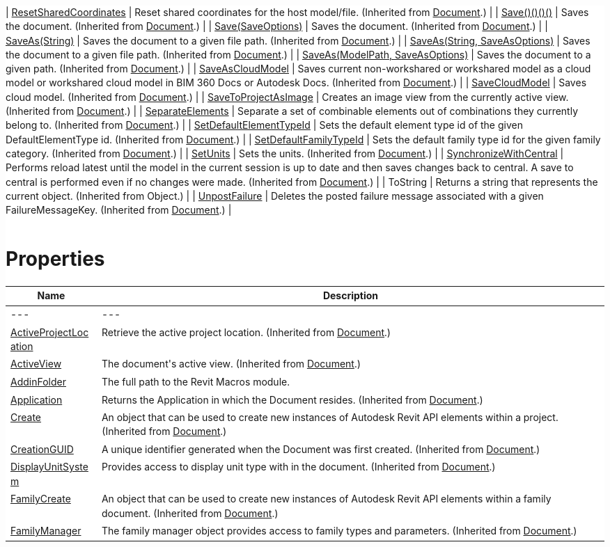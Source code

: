 | [ResetSharedCoordinates](9d41f633-f649-c77b-5c30-463f8ebb01a3.md "ResetSharedCoordinates Method") | Reset shared coordinates for the host model/file.  (Inherited from [Document](db03274b-a107-aa32-9034-f3e0df4bb1ec.md "Document Class").) |
| [Save()()()()](8dec13b6-71f4-45d2-74e3-b109153721b5.md "Save Method") | Saves the document.  (Inherited from [Document](db03274b-a107-aa32-9034-f3e0df4bb1ec.md "Document Class").) |
| [Save(SaveOptions)](e567811b-4502-e938-c956-dce0e5cc17c2.md "Save Method \(SaveOptions\)") | Saves the document.  (Inherited from [Document](db03274b-a107-aa32-9034-f3e0df4bb1ec.md "Document Class").) |
| [SaveAs(String)](25c44d4a-b220-5898-b28c-a2cf6a8a8673.md "SaveAs Method \(String\)") | Saves the document to a given file path.  (Inherited from [Document](db03274b-a107-aa32-9034-f3e0df4bb1ec.md "Document Class").) |
| [SaveAs(String, SaveAsOptions)](df74c7e1-a98a-7751-676a-e9b074566f62.md "SaveAs Method \(String, SaveAsOptions\)") | Saves the document to a given file path.  (Inherited from [Document](db03274b-a107-aa32-9034-f3e0df4bb1ec.md "Document Class").) |
| [SaveAs(ModelPath, SaveAsOptions)](db245ec6-e07a-b989-077a-a2947e308345.md "SaveAs Method \(ModelPath, SaveAsOptions\)") | Saves the document to a given path.  (Inherited from [Document](db03274b-a107-aa32-9034-f3e0df4bb1ec.md "Document Class").) |
| [SaveAsCloudModel](2fd26edf-b1f8-905b-e5d7-b56eaa2a2eeb.md "SaveAsCloudModel Method") | Saves current non-workshared or workshared model as a cloud model or workshared cloud model in BIM 360 Docs or Autodesk Docs.  (Inherited from [Document](db03274b-a107-aa32-9034-f3e0df4bb1ec.md "Document Class").) |
| [SaveCloudModel](394bbf2c-5161-49de-773e-c019d558eb9f.md "SaveCloudModel Method") | Saves cloud model.  (Inherited from [Document](db03274b-a107-aa32-9034-f3e0df4bb1ec.md "Document Class").) |
| [SaveToProjectAsImage](0bc4b117-ffd3-616f-d378-bfcbb1fdae2f.md "SaveToProjectAsImage Method") | Creates an image view from the currently active view.  (Inherited from [Document](db03274b-a107-aa32-9034-f3e0df4bb1ec.md "Document Class").) |
| [SeparateElements](3611bd74-e12a-ac93-0d33-6b5d23500bc5.md "SeparateElements Method") | Separate a set of combinable elements out of combinations they currently belong to. (Inherited from [Document](db03274b-a107-aa32-9034-f3e0df4bb1ec.md "Document Class").) |
| [SetDefaultElementTypeId](bcd1ffba-2ddf-83b2-a243-fb0cfdba0b7c.md "SetDefaultElementTypeId Method") | Sets the default element type id of the given DefaultElementType id.  (Inherited from [Document](db03274b-a107-aa32-9034-f3e0df4bb1ec.md "Document Class").) |
| [SetDefaultFamilyTypeId](1f0d5aac-4602-b479-82b4-dc54a030c0a3.md "SetDefaultFamilyTypeId Method") | Sets the default family type id for the given family category.  (Inherited from [Document](db03274b-a107-aa32-9034-f3e0df4bb1ec.md "Document Class").) |
| [SetUnits](44eccb2b-65c6-a6d7-f6ac-07017fc12332.md "SetUnits Method") | Sets the units.  (Inherited from [Document](db03274b-a107-aa32-9034-f3e0df4bb1ec.md "Document Class").) |
| [SynchronizeWithCentral](7de73a7b-68f0-87f2-f6a9-97d824024877.md "SynchronizeWithCentral Method") | Performs reload latest until the model in the current session is up to date and then saves changes back to central. A save to central is performed even if no changes were made.  (Inherited from [Document](db03274b-a107-aa32-9034-f3e0df4bb1ec.md "Document Class").) |
| ToString | Returns a string that represents the current object. (Inherited from Object.) |
| [UnpostFailure](5bc2e2e4-cdf8-18ad-d910-31f5fe400b74.md "UnpostFailure Method") | Deletes the posted failure message associated with a given FailureMessageKey.  (Inherited from [Document](db03274b-a107-aa32-9034-f3e0df4bb1ec.md "Document Class").) |

# Properties
| Name | Description |
| --- | --- |
| --- | --- | --- |
| [ActiveProjectLocation](cd6733bb-4510-bb58-5ca5-21ededb30cdf.md "ActiveProjectLocation Property") | Retrieve the active project location. (Inherited from [Document](db03274b-a107-aa32-9034-f3e0df4bb1ec.md "Document Class").) |
| [ActiveView](043960ac-dde4-0f45-249f-8161646a4362.md "ActiveView Property") | The document's active view. (Inherited from [Document](db03274b-a107-aa32-9034-f3e0df4bb1ec.md "Document Class").) |
| [AddinFolder](47ffdf8b-ca4e-9b70-f7b3-f29ef39be302.md "AddinFolder Property") | The full path to the Revit Macros module. |
| [Application](b517ce21-cec3-4cf3-e74b-aa0f219f6724.md "Application Property") | Returns the Application in which the Document resides. (Inherited from [Document](db03274b-a107-aa32-9034-f3e0df4bb1ec.md "Document Class").) |
| [Create](f87f97d5-8402-62b5-4d6d-defe60c8f8ee.md "Create Property") | An object that can be used to create new instances of Autodesk Revit API elements within a project. (Inherited from [Document](db03274b-a107-aa32-9034-f3e0df4bb1ec.md "Document Class").) |
| [CreationGUID](4d2418fc-e00a-f5b8-609e-8f027eeed992.md "CreationGUID Property") | A unique identifier generated when the Document was first created.  (Inherited from [Document](db03274b-a107-aa32-9034-f3e0df4bb1ec.md "Document Class").) |
| [DisplayUnitSystem](4da5af7a-3b64-b064-cd72-cbc0e9fa2135.md "DisplayUnitSystem Property") | Provides access to display unit type with in the document. (Inherited from [Document](db03274b-a107-aa32-9034-f3e0df4bb1ec.md "Document Class").) |
| [FamilyCreate](693b2a55-b3a2-5d18-fcc4-e24448a16039.md "FamilyCreate Property") | An object that can be used to create new instances of Autodesk Revit API elements within a family document. (Inherited from [Document](db03274b-a107-aa32-9034-f3e0df4bb1ec.md "Document Class").) |
| [FamilyManager](478fde66-c9f0-86b5-204a-c95f18b69ca1.md "FamilyManager Property") | The family manager object provides access to family types and parameters. (Inherited from [Document](db03274b-a107-aa32-9034-f3e0df4bb1ec.md "Document Class").) |